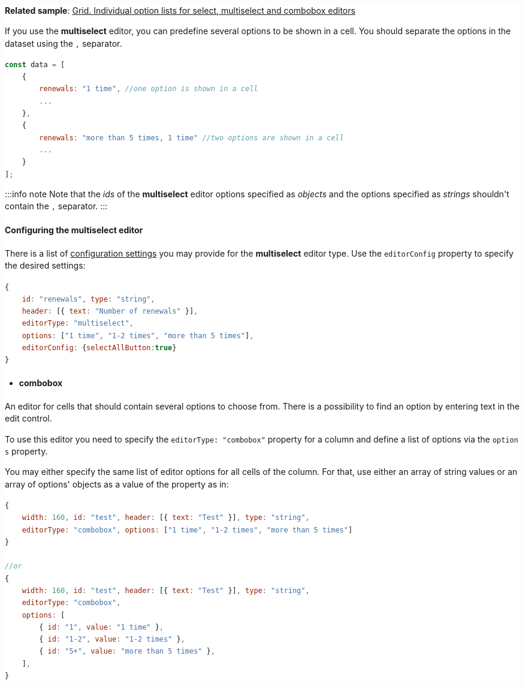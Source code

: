 **Related sample**: [Grid. Individual option lists for select, multiselect and combobox editors](https://snippet.dhtmlx.com/i22fg83z)

If you use the **multiselect** editor, you can predefine several options to be shown in a cell. You should separate the options in the dataset using the `,` separator.

~~~jsx
const data = [
    {
        renewals: "1 time", //one option is shown in a cell
        ...
    },
    {
        renewals: "more than 5 times, 1 time" //two options are shown in a cell
        ...
    }
];
~~~

:::info note
Note that the *ids* of the **multiselect** editor options specified as *objects* and the options specified as *strings* shouldn't contain the `,` separator.
:::

#### Configuring the multiselect editor

There is a list of [configuration settings](grid/api/api_gridcolumn_properties.md) you may provide for the **multiselect** editor type. Use the `editorConfig` property to specify the desired settings:

~~~jsx
{
    id: "renewals", type: "string",
    header: [{ text: "Number of renewals" }],
    editorType: "multiselect",
    options: ["1 time", "1-2 times", "more than 5 times"],
    editorConfig: {selectAllButton:true}
}
~~~

- #### combobox

An editor for cells that should contain several options to choose from. There is a possibility to find an option by entering text in the edit control.

To use this editor you need to specify the `editorType: "combobox"` property for a column and define a list of options via the `options` property.

You may either specify the same list of editor options for all cells of the column. For that, use either an array of string values or an array of options' objects as a value of the property as in:

~~~jsx
{
    width: 160, id: "test", header: [{ text: "Test" }], type: "string", 
    editorType: "combobox", options: ["1 time", "1-2 times", "more than 5 times"]
}

//or
{
    width: 160, id: "test", header: [{ text: "Test" }], type: "string", 
    editorType: "combobox",
    options: [
        { id: "1", value: "1 time" }, 
        { id: "1-2", value: "1-2 times" }, 
        { id: "5+", value: "more than 5 times" },
    ],
}
~~~
